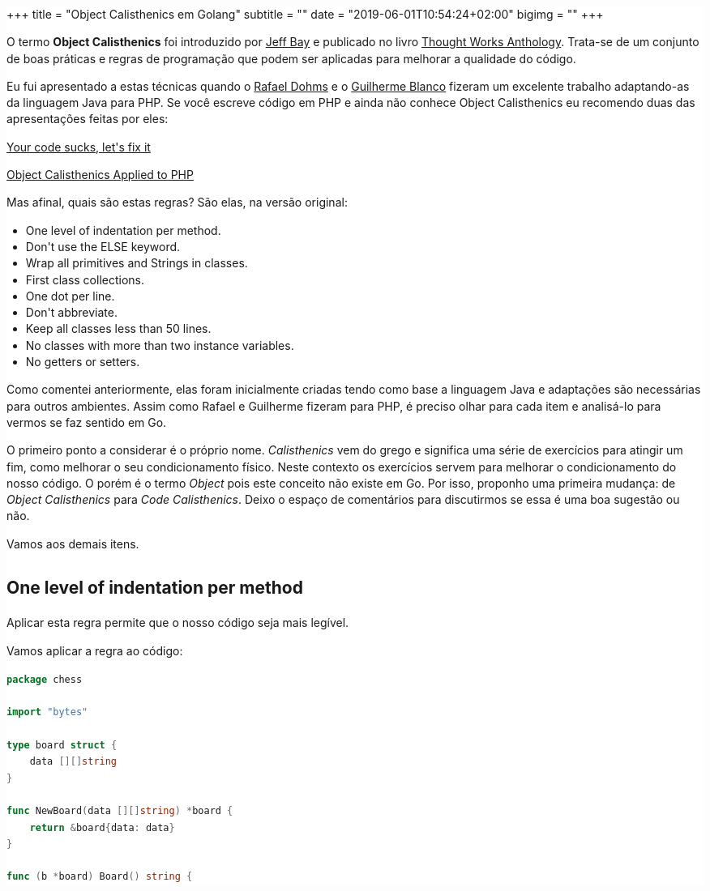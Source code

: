 +++
title = "Object Calisthenics em Golang"
subtitle = ""
date = "2019-06-01T10:54:24+02:00"
bigimg = ""
+++

O termo **Object Calisthenics** foi introduzido por [Jeff Bay](http://www.xpteam.com/jeff/) e publicado no livro [Thought Works Anthology](https://pragprog.com/book/twa/thoughtworks-anthology). Trata-se de um conjunto de boas práticas e regras de programação que podem ser aplicadas para melhorar a qualidade do código.



Eu fui apresentado a estas técnicas quando o [Rafael Dohms](https://twitter.com/rdohms) e o [Guilherme Blanco](https://twitter.com/guilhermeblanco) fizeram um excelente trabalho adaptando-as da linguagem Java para PHP. Se você escreve código em PHP e ainda não conhece Object Calisthenics eu recomendo duas das apresentações feitas por eles:

[Your code sucks, let's fix it](https://www.slideshare.net/rdohms/your-code-sucks-lets-fix-it-15471808)

[Object Calisthenics Applied to PHP](https://www.slideshare.net/guilhermeblanco/object-calisthenics-applied-to-php)

Mas afinal, quais são estas regras? São elas, na versão original:

- One level of indentation per method.
- Don't use the ELSE keyword.
- Wrap all primitives and Strings in classes.
- First class collections.
- One dot per line.
- Don't abbreviate.
- Keep all classes less than 50 lines.
- No classes with more than two instance variables.
- No getters or setters.

Como comentei anteriormente, elas foram inicialmente criadas tendo como base a linguagem Java e adaptações são necessárias para outros ambientes. Assim como Rafael e Guilherme fizeram para PHP, é preciso olhar para cada item e analisá-lo para vermos se faz sentido em Go.

O primeiro ponto a considerar é o próprio nome. *Calisthenics* vem do grego e significa uma série de exercícios para atingir um fim, como melhorar o seu condicionamento físico. Neste contexto os exercícios servem para melhorar o condicionamento do nosso código. O porém é o termo *Object* pois este conceito não existe em Go. Por isso, proponho uma primeira mudança: de *Object Calisthenics* para *Code Calisthenics*. Deixo o espaço de comentários para discutirmos se essa é uma boa sugestão ou não. 

Vamos aos demais itens.

## One level of indentation per method

Aplicar esta regra permite que o nosso código seja mais legível. 

Vamos aplicar a regra ao código:

```go
package chess

import "bytes"

type board struct {
	data [][]string
}

func NewBoard(data [][]string) *board {
	return &board{data: data}
}

func (b *board) Board() string {
```